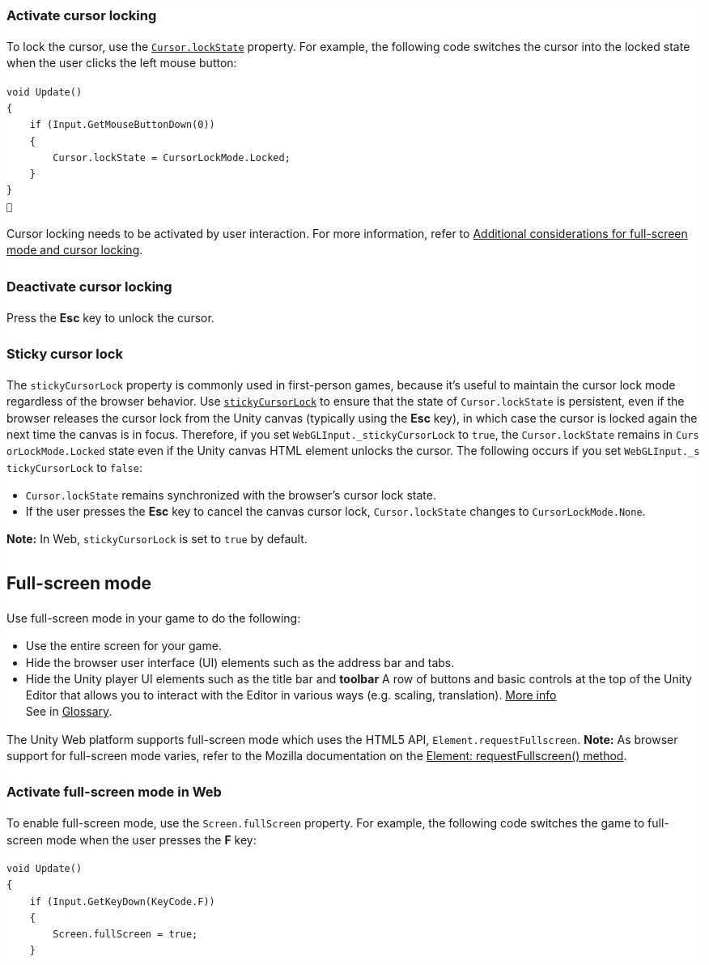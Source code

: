 ### Activate cursor locking
To lock the cursor, use the [`Cursor.lockState`](https://docs.unity3d.com/6000.0/Documentation/ScriptReference/Cursor-lockState.html) property. For example, the following code switches the cursor into the locked state when the user clicks the left mouse button:
```
void Update()
{
    if (Input.GetMouseButtonDown(0))
    {
        Cursor.lockState = CursorLockMode.Locked;
    }
}

```

Cursor locking needs to be activated by user interaction. For more information, refer to [Additional considerations for full-screen mode and cursor locking](https://docs.unity3d.com/6000.0/Documentation/Manual/webgl-input.html#additional-considerations).
### Deactivate cursor locking
Press the **Esc** key to unlock the cursor. 
### Sticky cursor lock
The `stickyCursorLock` property is commonly used in first-person games, because it’s useful to maintain the cursor lock mode regardless of the browser behavior.
Use [`stickyCursorLock`](https://docs.unity3d.com/6000.0/Documentation/ScriptReference/WebGLInput-stickyCursorLock.html) to ensure that the state of `Cursor.lockState` is persistent, even if the browser releases the cursor lock from the Unity canvas (typically using the **Esc** key), in which case the cursor is locked again the next time the canvas is in focus. 
Therefore, if you set `WebGLInput._stickyCursorLock` to `true`, the `Cursor.lockState` remains in `CursorLockMode.Locked` state even if the Unity canvas HTML element unlocks the cursor. 
The following occurs if you set `WebGLInput._stickyCursorLock` to `false`:
  * `Cursor.lockState` remains synchronized with the browser’s cursor lock state.
  * If the user presses the **Esc** key to cancel the canvas cursor lock, `Cursor.lockState` changes to `CursorLockMode.None`. 


**Note:** In Web, `stickyCursorLock` is set to `true` by default.
## Full-screen mode
Use full-screen mode in your game to do the following:
  * Use the entire screen for your game.
  * Hide the browser user interface (UI) elements such as the address bar and tabs.
  * Hide the Unity player UI elements such as the title bar and **toolbar** A row of buttons and basic controls at the top of the Unity Editor that allows you to interact with the Editor in various ways (e.g. scaling, translation). [More info](https://docs.unity3d.com/6000.0/Documentation/Manual/Toolbar.html)  
See in [Glossary](https://docs.unity3d.com/6000.0/Documentation/Manual/Glossary.html#Toolbar).


The Unity Web platform supports full-screen mode which uses the HTML5 API, `Element.requestFullscreen`. 
**Note:** As browser support for full-screen mode varies, refer to the Mozilla documentation on the [Element: requestFullscreen() method](https://developer.mozilla.org/en-US/docs/Web/API/Element/requestFullscreen).
### Activate full-screen mode in Web
To enable full-screen mode, use the `Screen.fullScreen` property. For example, the following code switches the game to full-screen mode when the user presses the **F** key:
```
void Update()
{
    if (Input.GetKeyDown(KeyCode.F))
    {
        Screen.fullScreen = true;
    }
```